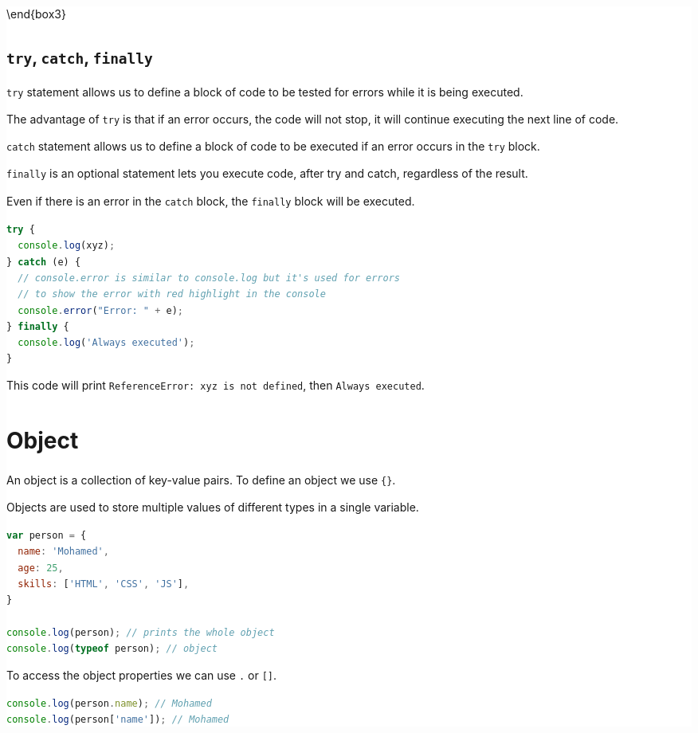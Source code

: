 \end{box3}

## `try`, `catch`, `finally`

`try` statement allows us to define a block of code to be tested for errors while it is being executed.

The advantage of `try` is that if an error occurs, the code will not stop, it will continue executing the next line of code.

`catch` statement allows us to define a block of code to be executed if an error occurs in the `try` block.

`finally` is an optional statement lets you execute code, after try and catch, regardless of the result.

Even if there is an error in the `catch` block, the `finally` block will be executed.

```{.js .numberLines}
try {
  console.log(xyz);
} catch (e) {
  // console.error is similar to console.log but it's used for errors
  // to show the error with red highlight in the console
  console.error("Error: " + e);
} finally {
  console.log('Always executed');
}
```

This code will print `ReferenceError: xyz is not defined`, then `Always executed`.

# Object

An object is a collection of key-value pairs. To define an object we use `{}`.

Objects are used to store multiple values of different types in a single variable.

```{.js .numberLines}
var person = {
  name: 'Mohamed',
  age: 25,
  skills: ['HTML', 'CSS', 'JS'],
}

console.log(person); // prints the whole object
console.log(typeof person); // object
```

To access the object properties we can use `.` or `[]`.

```{.js .numberLines}
console.log(person.name); // Mohamed
console.log(person['name']); // Mohamed
```
